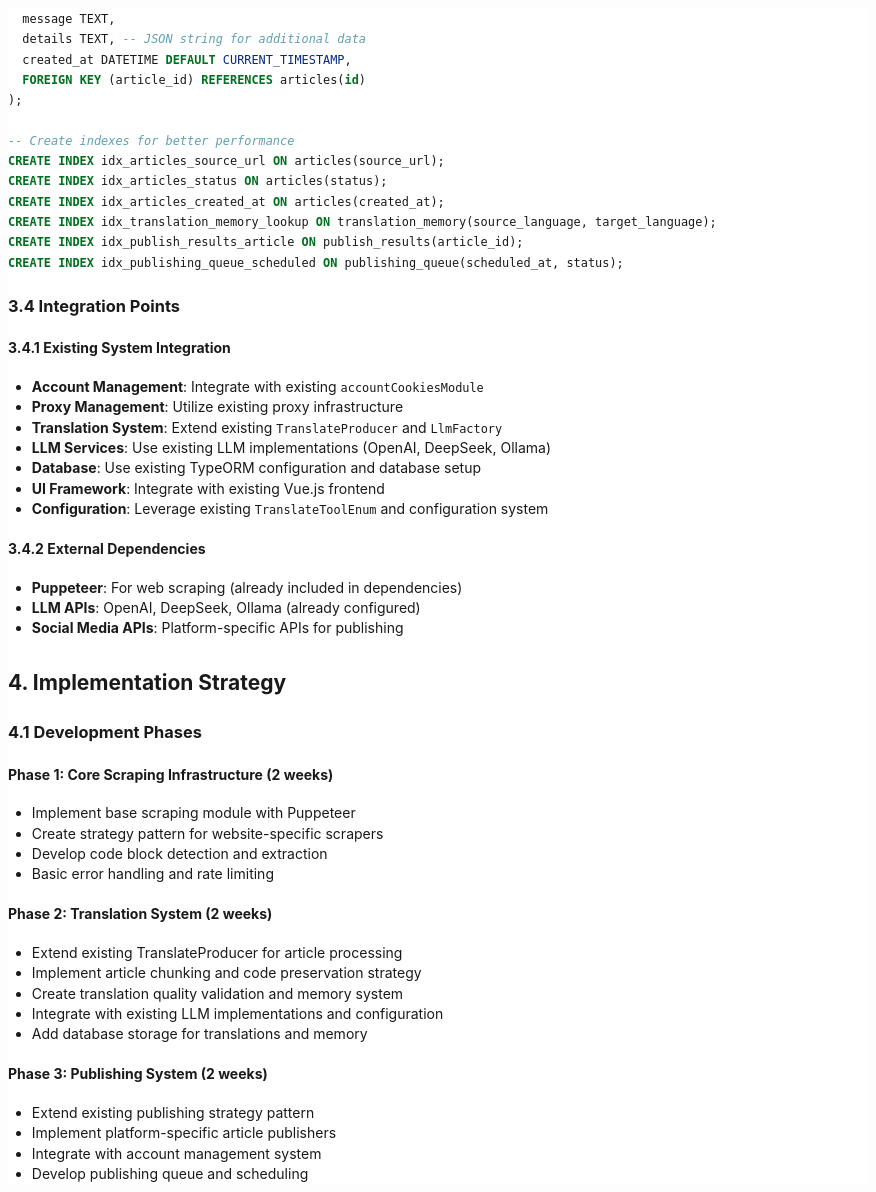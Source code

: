 ```sql
  message TEXT,
  details TEXT, -- JSON string for additional data
  created_at DATETIME DEFAULT CURRENT_TIMESTAMP,
  FOREIGN KEY (article_id) REFERENCES articles(id)
);

-- Create indexes for better performance
CREATE INDEX idx_articles_source_url ON articles(source_url);
CREATE INDEX idx_articles_status ON articles(status);
CREATE INDEX idx_articles_created_at ON articles(created_at);
CREATE INDEX idx_translation_memory_lookup ON translation_memory(source_language, target_language);
CREATE INDEX idx_publish_results_article ON publish_results(article_id);
CREATE INDEX idx_publishing_queue_scheduled ON publishing_queue(scheduled_at, status);
```

### 3.4 Integration Points

#### 3.4.1 Existing System Integration
- **Account Management**: Integrate with existing `accountCookiesModule`
- **Proxy Management**: Utilize existing proxy infrastructure
- **Translation System**: Extend existing `TranslateProducer` and `LlmFactory`
- **LLM Services**: Use existing LLM implementations (OpenAI, DeepSeek, Ollama)
- **Database**: Use existing TypeORM configuration and database setup
- **UI Framework**: Integrate with existing Vue.js frontend
- **Configuration**: Leverage existing `TranslateToolEnum` and configuration system

#### 3.4.2 External Dependencies
- **Puppeteer**: For web scraping (already included in dependencies)
- **LLM APIs**: OpenAI, DeepSeek, Ollama (already configured)
- **Social Media APIs**: Platform-specific APIs for publishing

## 4. Implementation Strategy

### 4.1 Development Phases

#### Phase 1: Core Scraping Infrastructure (2 weeks)
- Implement base scraping module with Puppeteer
- Create strategy pattern for website-specific scrapers
- Develop code block detection and extraction
- Basic error handling and rate limiting

#### Phase 2: Translation System (2 weeks)
- Extend existing TranslateProducer for article processing
- Implement article chunking and code preservation strategy
- Create translation quality validation and memory system
- Integrate with existing LLM implementations and configuration
- Add database storage for translations and memory

#### Phase 3: Publishing System (2 weeks)
- Extend existing publishing strategy pattern
- Implement platform-specific article publishers
- Integrate with account management system
- Develop publishing queue and scheduling

